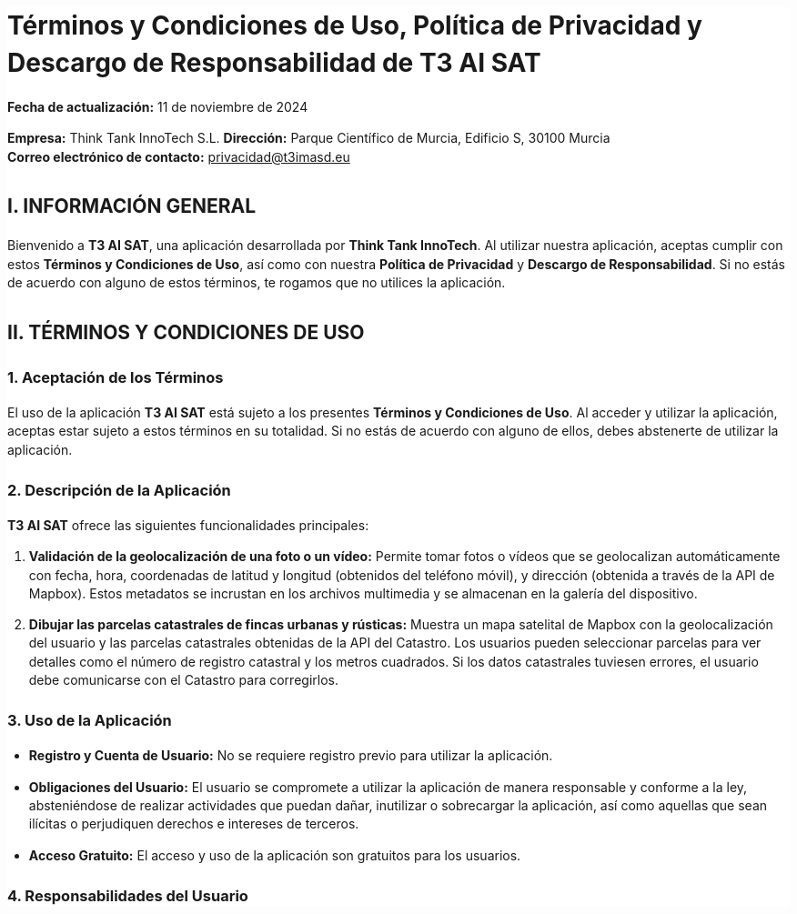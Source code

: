 # Términos y Condiciones de Uso, Política de Privacidad y Descargo de Responsabilidad de T3 AI SAT

**Fecha de actualización:** 11 de noviembre de 2024

**Empresa:** Think Tank InnoTech S.L.
**Dirección:** Parque Científico de Murcia, Edificio S, 30100 Murcia  
**Correo electrónico de contacto:** [privacidad@t3imasd.eu](mailto:privacidad@t3imasd.eu)

## I. INFORMACIÓN GENERAL

Bienvenido a **T3 AI SAT**, una aplicación desarrollada por **Think Tank InnoTech**. Al utilizar nuestra aplicación, aceptas cumplir con estos **Términos y Condiciones de Uso**, así como con nuestra **Política de Privacidad** y **Descargo de Responsabilidad**. Si no estás de acuerdo con alguno de estos términos, te rogamos que no utilices la aplicación.

## II. TÉRMINOS Y CONDICIONES DE USO

### 1. Aceptación de los Términos

El uso de la aplicación **T3 AI SAT** está sujeto a los presentes **Términos y Condiciones de Uso**. Al acceder y utilizar la aplicación, aceptas estar sujeto a estos términos en su totalidad. Si no estás de acuerdo con alguno de ellos, debes abstenerte de utilizar la aplicación.

### 2. Descripción de la Aplicación

**T3 AI SAT** ofrece las siguientes funcionalidades principales:

1. **Validación de la geolocalización de una foto o un vídeo:** Permite tomar fotos o vídeos que se geolocalizan automáticamente con fecha, hora, coordenadas de latitud y longitud (obtenidos del teléfono móvil), y dirección (obtenida a través de la API de Mapbox). Estos metadatos se incrustan en los archivos multimedia y se almacenan en la galería del dispositivo.

2. **Dibujar las parcelas catastrales de fincas urbanas y rústicas:** Muestra un mapa satelital de Mapbox con la geolocalización del usuario y las parcelas catastrales obtenidas de la API del Catastro. Los usuarios pueden seleccionar parcelas para ver detalles como el número de registro catastral y los metros cuadrados. Si los datos catastrales tuviesen errores, el usuario debe comunicarse con el Catastro para corregirlos.

### 3. Uso de la Aplicación

- **Registro y Cuenta de Usuario:** No se requiere registro previo para utilizar la aplicación.

- **Obligaciones del Usuario:** El usuario se compromete a utilizar la aplicación de manera responsable y conforme a la ley, absteniéndose de realizar actividades que puedan dañar, inutilizar o sobrecargar la aplicación, así como aquellas que sean ilícitas o perjudiquen derechos e intereses de terceros.

- **Acceso Gratuito:** El acceso y uso de la aplicación son gratuitos para los usuarios.

### 4. Responsabilidades del Usuario

